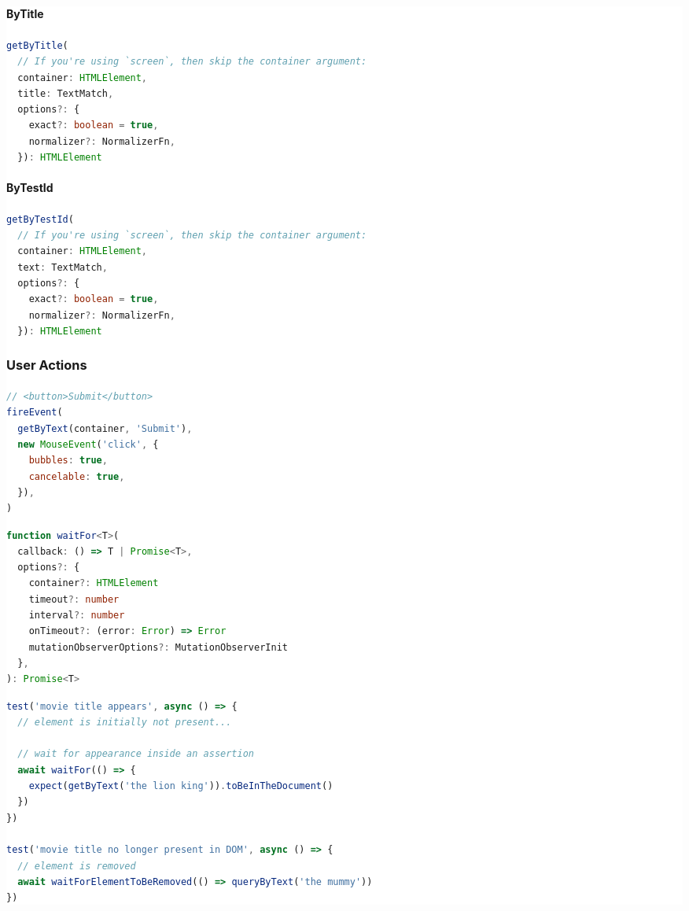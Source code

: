 
#### ByTitle

```ts
getByTitle(
  // If you're using `screen`, then skip the container argument:
  container: HTMLElement,
  title: TextMatch,
  options?: {
    exact?: boolean = true,
    normalizer?: NormalizerFn,
  }): HTMLElement
```    

#### ByTestId

```ts
getByTestId(
  // If you're using `screen`, then skip the container argument:
  container: HTMLElement,
  text: TextMatch,
  options?: {
    exact?: boolean = true,
    normalizer?: NormalizerFn,
  }): HTMLElement
```     


### User Actions

```js
// <button>Submit</button>
fireEvent(
  getByText(container, 'Submit'),
  new MouseEvent('click', {
    bubbles: true,
    cancelable: true,
  }),
)
```     

```ts
function waitFor<T>(
  callback: () => T | Promise<T>,
  options?: {
    container?: HTMLElement
    timeout?: number
    interval?: number
    onTimeout?: (error: Error) => Error
    mutationObserverOptions?: MutationObserverInit
  },
): Promise<T>
```      

```ts
test('movie title appears', async () => {
  // element is initially not present...

  // wait for appearance inside an assertion
  await waitFor(() => {
    expect(getByText('the lion king')).toBeInTheDocument()
  })
})

test('movie title no longer present in DOM', async () => {
  // element is removed
  await waitForElementToBeRemoved(() => queryByText('the mummy'))
})
```